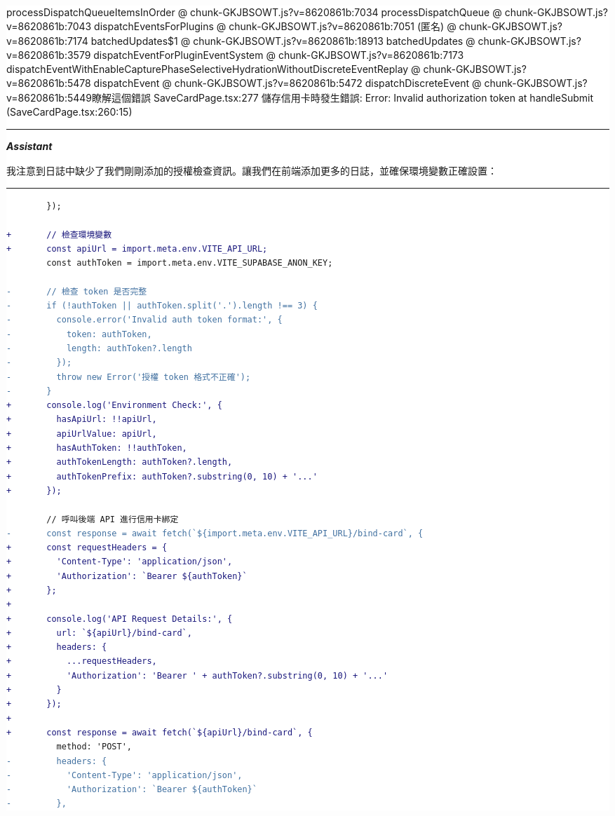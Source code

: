 processDispatchQueueItemsInOrder @ chunk-GKJBSOWT.js?v=8620861b:7034
processDispatchQueue @ chunk-GKJBSOWT.js?v=8620861b:7043
dispatchEventsForPlugins @ chunk-GKJBSOWT.js?v=8620861b:7051
(匿名) @ chunk-GKJBSOWT.js?v=8620861b:7174
batchedUpdates$1 @ chunk-GKJBSOWT.js?v=8620861b:18913
batchedUpdates @ chunk-GKJBSOWT.js?v=8620861b:3579
dispatchEventForPluginEventSystem @ chunk-GKJBSOWT.js?v=8620861b:7173
dispatchEventWithEnableCapturePhaseSelectiveHydrationWithoutDiscreteEventReplay @ chunk-GKJBSOWT.js?v=8620861b:5478
dispatchEvent @ chunk-GKJBSOWT.js?v=8620861b:5472
dispatchDiscreteEvent @ chunk-GKJBSOWT.js?v=8620861b:5449瞭解這個錯誤
SaveCardPage.tsx:277 儲存信用卡時發生錯誤: Error: Invalid authorization token
    at handleSubmit (SaveCardPage.tsx:260:15)

---

_**Assistant**_

我注意到日誌中缺少了我們剛剛添加的授權檢查資訊。讓我們在前端添加更多的日誌，並確保環境變數正確設置：

---

```diff
        });
  
+       // 檢查環境變數
+       const apiUrl = import.meta.env.VITE_API_URL;
        const authToken = import.meta.env.VITE_SUPABASE_ANON_KEY;
  
-       // 檢查 token 是否完整
-       if (!authToken || authToken.split('.').length !== 3) {
-         console.error('Invalid auth token format:', {
-           token: authToken,
-           length: authToken?.length
-         });
-         throw new Error('授權 token 格式不正確');
-       }
+       console.log('Environment Check:', {
+         hasApiUrl: !!apiUrl,
+         apiUrlValue: apiUrl,
+         hasAuthToken: !!authToken,
+         authTokenLength: authToken?.length,
+         authTokenPrefix: authToken?.substring(0, 10) + '...'
+       });
  
        // 呼叫後端 API 進行信用卡綁定
-       const response = await fetch(`${import.meta.env.VITE_API_URL}/bind-card`, {
+       const requestHeaders = {
+         'Content-Type': 'application/json',
+         'Authorization': `Bearer ${authToken}`
+       };
+ 
+       console.log('API Request Details:', {
+         url: `${apiUrl}/bind-card`,
+         headers: {
+           ...requestHeaders,
+           'Authorization': 'Bearer ' + authToken?.substring(0, 10) + '...'
+         }
+       });
+ 
+       const response = await fetch(`${apiUrl}/bind-card`, {
          method: 'POST',
-         headers: {
-           'Content-Type': 'application/json',
-           'Authorization': `Bearer ${authToken}`
-         },
```